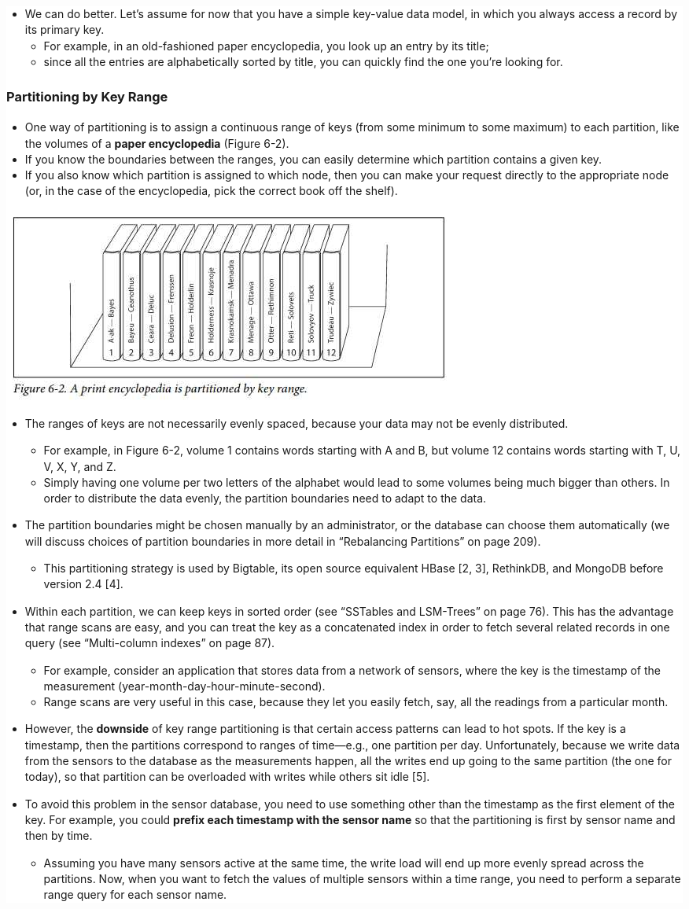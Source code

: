 - We can do better. Let’s assume for now that you have a simple key-value data model, in which you always access a record by its primary key.
  - For example, in an old-fashioned paper encyclopedia, you look up an entry by its title;
  - since all the entries are alphabetically sorted by title, you can quickly find the one you’re looking for.

### Partitioning by Key Range
- One way of partitioning is to assign a continuous range of keys (from some minimum to some maximum) to each partition, like the volumes of a **paper encyclopedia** (Figure 6-2).
- If you know the boundaries between the ranges, you can easily determine which partition contains a given key.
- If you also know which partition is assigned to which node, then you can make your request directly to the appropriate node (or, in the case of the encyclopedia, pick the correct book off the shelf).

![](images/fg6-2.jpg "")

- The ranges of keys are not necessarily evenly spaced, because your data may not be evenly distributed.
  - For example, in Figure 6-2, volume 1 contains words starting with A and B, but volume 12 contains words starting with T, U, V, X, Y, and Z.
  - Simply having one volume per two letters of the alphabet would lead to some volumes being much bigger than others. In order to distribute the data evenly, the partition boundaries need to adapt to the data.

- The partition boundaries might be chosen manually by an administrator, or the database can choose them automatically (we will discuss choices of partition boundaries in more detail in “Rebalancing Partitions” on page 209).
  - This partitioning strategy is used by Bigtable, its open source equivalent HBase [2, 3], RethinkDB, and MongoDB before version 2.4 [4].
- Within each partition, we can keep keys in sorted order (see “SSTables and LSM-Trees” on page 76). This has the advantage that range scans are easy, and you can treat the key as a concatenated index in order to fetch several related records in one query (see “Multi-column indexes” on page 87).
  - For example, consider an application that stores data from a network of sensors, where the key is the timestamp of the measurement (year-month-day-hour-minute-second).
  - Range scans are very useful in this case, because they let you easily fetch, say, all the readings from a particular month.

 - However, the **downside** of key range partitioning is that certain access patterns can lead to hot spots. If the key is a timestamp, then the partitions correspond to ranges of time—e.g., one partition per day. Unfortunately, because we write data from the sensors to the database as the measurements happen, all the writes end up going to the same partition (the one for today), so that partition can be overloaded with writes 
while others sit idle [5].
- To avoid this problem in the sensor database, you need to use something other than the timestamp as the first element of the key. For example, you could **prefix each timestamp with the sensor name** so that the partitioning is first by sensor name and then by time.
  - Assuming you have many sensors active at the same time, the write load will end up more evenly spread across the partitions. Now, when you want to fetch the values of multiple sensors within a time range, you need to perform a separate range query for each sensor name.
